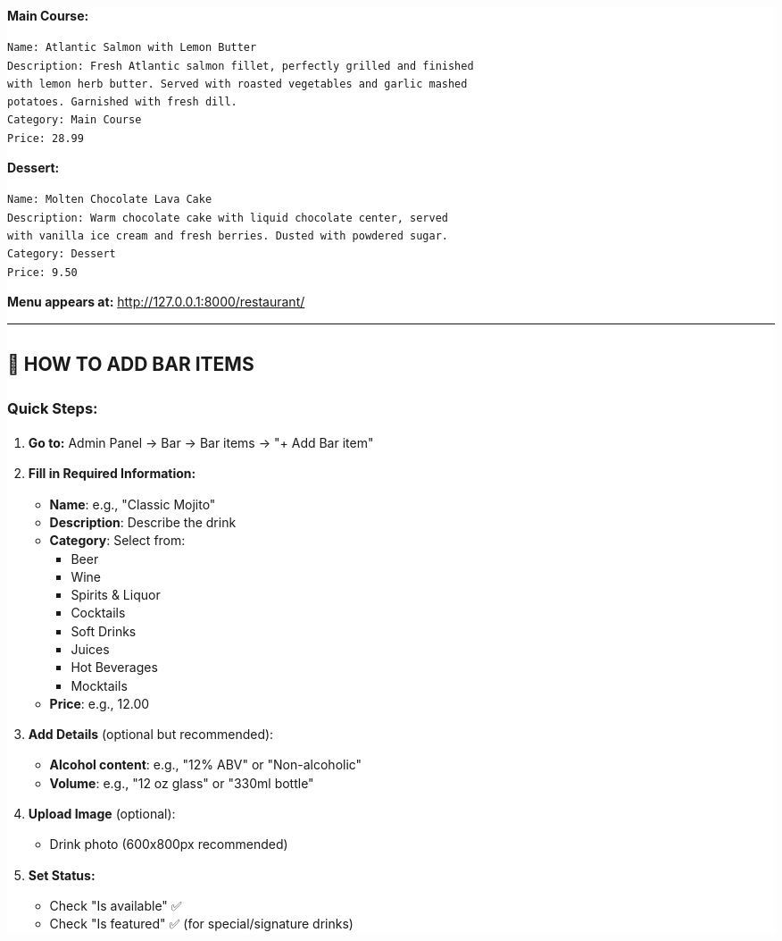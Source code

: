 **Main Course:**
```
Name: Atlantic Salmon with Lemon Butter
Description: Fresh Atlantic salmon fillet, perfectly grilled and finished 
with lemon herb butter. Served with roasted vegetables and garlic mashed 
potatoes. Garnished with fresh dill.
Category: Main Course
Price: 28.99
```

**Dessert:**
```
Name: Molten Chocolate Lava Cake
Description: Warm chocolate cake with liquid chocolate center, served 
with vanilla ice cream and fresh berries. Dusted with powdered sugar.
Category: Dessert
Price: 9.50
```

**Menu appears at:** http://127.0.0.1:8000/restaurant/

---

## 🍺 HOW TO ADD BAR ITEMS

### Quick Steps:

1. **Go to:** Admin Panel → Bar → Bar items → "+ Add Bar item"

2. **Fill in Required Information:**

   - **Name**: e.g., "Classic Mojito"
   - **Description**: Describe the drink
   - **Category**: Select from:
     - Beer
     - Wine
     - Spirits & Liquor
     - Cocktails
     - Soft Drinks
     - Juices
     - Hot Beverages
     - Mocktails
   - **Price**: e.g., 12.00

3. **Add Details** (optional but recommended):
   - **Alcohol content**: e.g., "12% ABV" or "Non-alcoholic"
   - **Volume**: e.g., "12 oz glass" or "330ml bottle"

4. **Upload Image** (optional):
   - Drink photo (600x800px recommended)

5. **Set Status:**
   - Check "Is available" ✅
   - Check "Is featured" ✅ (for special/signature drinks)
